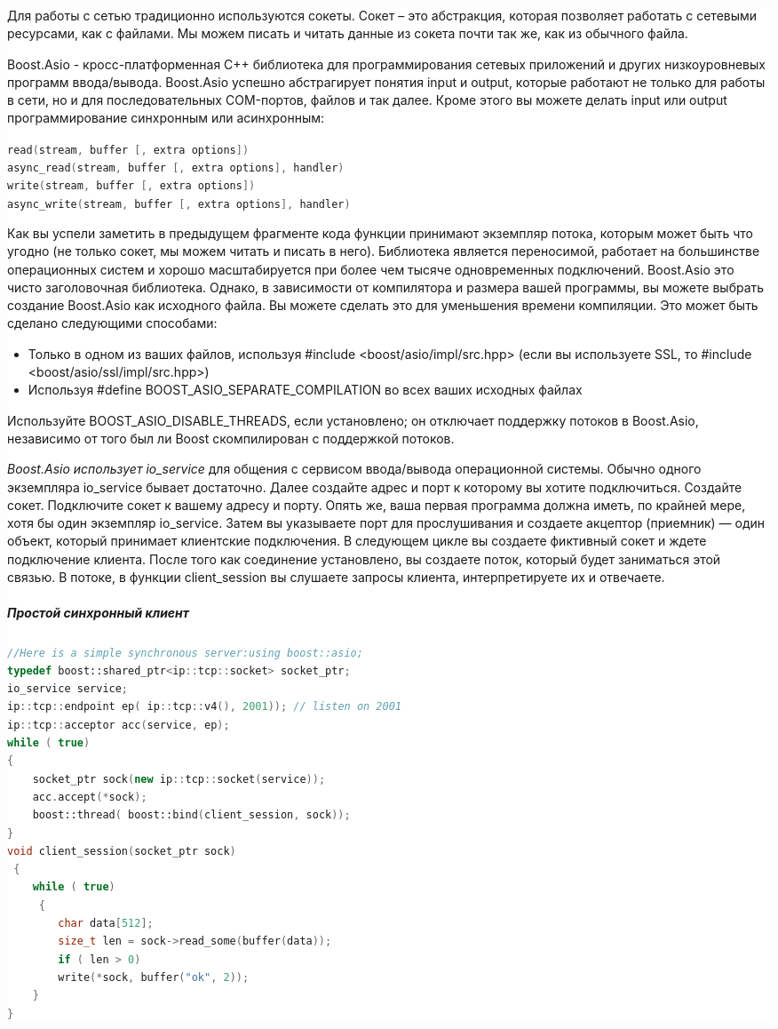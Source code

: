 Для работы с сетью традиционно используются сокеты.
Сокет – это абстракция, которая позволяет работать с сетевыми ресурсами, как с файлами. Мы можем писать и читать данные из сокета почти так же, как из обычного файла.

Boost.Asio - кросс-платформенная С++ библиотека для программирования сетевых приложений и других низкоуровневых программ ввода/вывода.
Boost.Asio успешно абстрагирует понятия input и output, которые работают не только для работы в сети, но и для последовательных COM-портов, файлов и так далее. Кроме этого вы можете делать input или output программирование синхронным или асинхронным:
```cpp
read(stream, buffer [, extra options])
async_read(stream, buffer [, extra options], handler)
write(stream, buffer [, extra options])
async_write(stream, buffer [, extra options], handler)
```
Как вы успели заметить в предыдущем фрагменте кода функции принимают экземпляр потока, которым может быть что угодно (не только сокет, мы можем читать и писать в него).
Библиотека является переносимой, работает на большинстве операционных систем и хорошо масштабируется при более чем тысяче одновременных подключений.
Boost.Asio это чисто заголовочная библиотека. Однако, в зависимости от компилятора и размера вашей программы, вы можете выбрать создание Boost.Asio как исходного файла. Вы можете сделать это для уменьшения времени компиляции. Это может быть сделано следующими способами:
- Только в одном из ваших файлов, используя #include <boost/asio/impl/src.hpp> (если вы используете SSL, то #include <boost/asio/ssl/impl/src.hpp>)
- Используя #define BOOST_ASIO_SEPARATE_COMPILATION во всех ваших исходных файлах

Используйте BOOST_ASIO_DISABLE_THREADS, если установлено; он отключает поддержку потоков в Boost.Asio, независимо от того был ли Boost скомпилирован с поддержкой потоков.

_Boost.Asio использует io_service_ для общения с сервисом ввода/вывода операционной системы. Обычно одного экземпляра io_service бывает достаточно. Далее создайте адрес и порт к которому вы хотите подключиться. Создайте сокет. Подключите сокет к вашему адресу и порту. Опять же, ваша первая программа должна иметь, по крайней мере, хотя бы один экземпляр io_service. Затем вы указываете порт для прослушивания и создаете акцептор (приемник) — один объект, который принимает клиентские подключения.
                                                                                                                                                                                                                                                                             В следующем цикле вы создаете фиктивный сокет и ждете подключение клиента. После того как соединение установлено, вы создаете поток, который будет заниматься этой связью.
                                                                                                                                                                                                                                                                             В потоке, в функции client_session вы слушаете запросы клиента, интерпретируете их и отвечаете.
##### Простой синхронный клиент
```cpp
//Here is a simple synchronous server:using boost::asio;
typedef boost::shared_ptr<ip::tcp::socket> socket_ptr;
io_service service;
ip::tcp::endpoint ep( ip::tcp::v4(), 2001)); // listen on 2001
ip::tcp::acceptor acc(service, ep);
while ( true)
{
    socket_ptr sock(new ip::tcp::socket(service));
    acc.accept(*sock);
    boost::thread( boost::bind(client_session, sock));
}
void client_session(socket_ptr sock)
 {
    while ( true)
     {
        char data[512];
        size_t len = sock->read_some(buffer(data));
        if ( len > 0)
        write(*sock, buffer("ok", 2));
    }
}
```
